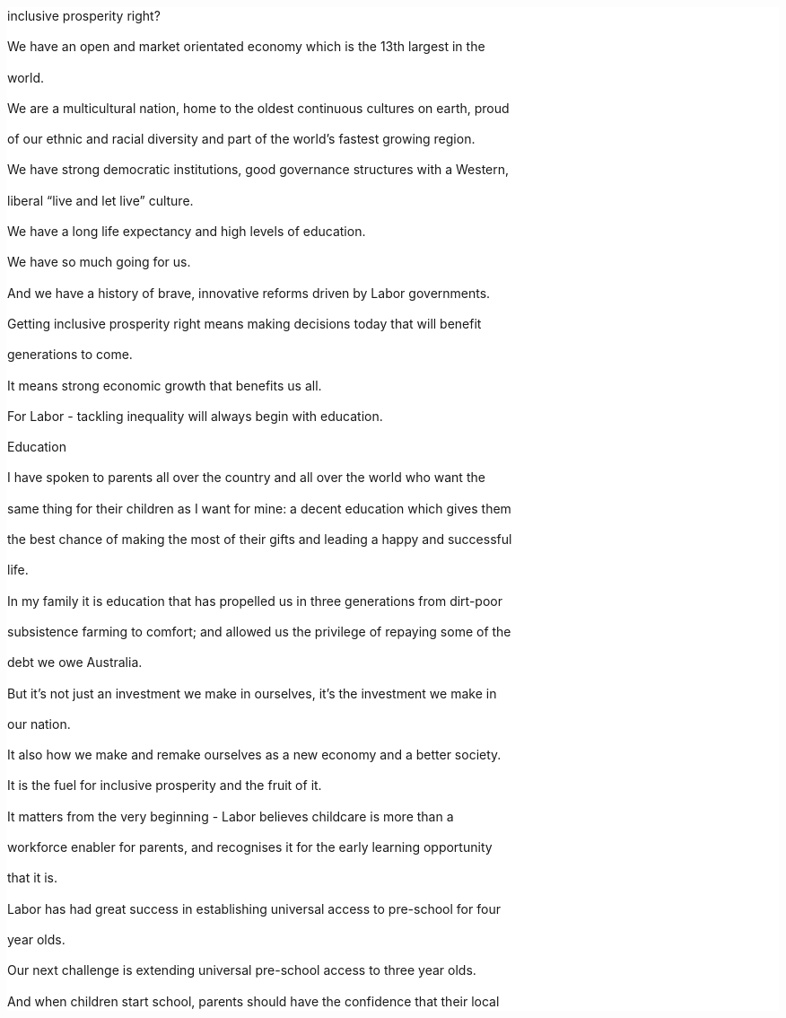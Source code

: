  inclusive prosperity right? 

 We have an open and market orientated economy which is the 13th largest in the 

 world. 

 We are a multicultural nation, home to the oldest continuous cultures on earth, proud 

 of our ethnic and racial diversity and part of the world’s fastest growing region. 

 We have strong democratic institutions, good governance structures with a Western, 

 liberal “live and let live” culture.  

 We have a long life expectancy and high levels of education. 

 We have so much going for us. 

 And we have a history of brave, innovative reforms driven by Labor governments. 

 Getting inclusive prosperity right means making decisions today that will benefit 

 generations to come. 

 It means strong economic growth that benefits us all. 

 For Labor - tackling inequality will always begin with education. 

 Education 

 I have spoken to parents all over the country and all over the world who want the 

 same thing for their children as I want for mine: a decent education which gives them 

 the best chance of making the most of their gifts and leading a happy and successful 

 life. 

 In my family it is education that has propelled us in three generations from dirt-poor 

 subsistence farming to comfort; and allowed us the privilege of repaying some of the 

 debt we owe Australia. 

 But it’s not just an investment we make in ourselves, it’s the investment we make in 

 our nation. 

 It also how we make and remake ourselves as a new economy and a better society.  

 It is the fuel for inclusive prosperity and the fruit of it. 

 It matters from the very beginning - Labor believes childcare is more than a 

 workforce enabler for parents, and recognises it for the early learning opportunity 

 that it is. 

 Labor has had great success in establishing universal access to pre-school for four 

 year olds.  

 Our next challenge is extending universal pre-school access to three year olds. 

 And when children start school, parents should have the confidence that their local 
